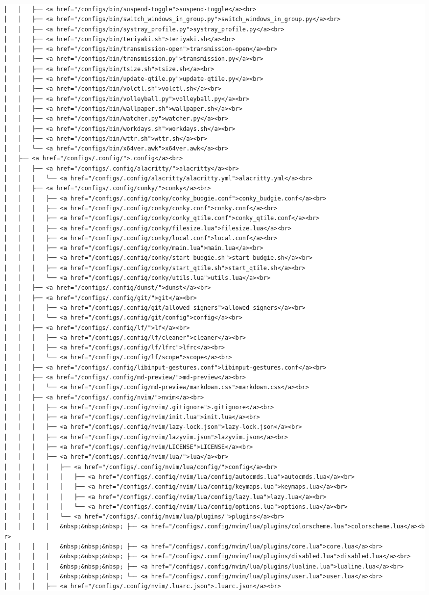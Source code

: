 	│   │   ├── <a href="/configs/bin/suspend-toggle">suspend-toggle</a><br>
	│   │   ├── <a href="/configs/bin/switch_windows_in_group.py">switch_windows_in_group.py</a><br>
	│   │   ├── <a href="/configs/bin/systray_profile.py">systray_profile.py</a><br>
	│   │   ├── <a href="/configs/bin/teriyaki.sh">teriyaki.sh</a><br>
	│   │   ├── <a href="/configs/bin/transmission-open">transmission-open</a><br>
	│   │   ├── <a href="/configs/bin/transmission.py">transmission.py</a><br>
	│   │   ├── <a href="/configs/bin/tsize.sh">tsize.sh</a><br>
	│   │   ├── <a href="/configs/bin/update-qtile.py">update-qtile.py</a><br>
	│   │   ├── <a href="/configs/bin/volctl.sh">volctl.sh</a><br>
	│   │   ├── <a href="/configs/bin/volleyball.py">volleyball.py</a><br>
	│   │   ├── <a href="/configs/bin/wallpaper.sh">wallpaper.sh</a><br>
	│   │   ├── <a href="/configs/bin/watcher.py">watcher.py</a><br>
	│   │   ├── <a href="/configs/bin/workdays.sh">workdays.sh</a><br>
	│   │   ├── <a href="/configs/bin/wttr.sh">wttr.sh</a><br>
	│   │   └── <a href="/configs/bin/x64ver.awk">x64ver.awk</a><br>
	│   ├── <a href="/configs/.config/">.config</a><br>
	│   │   ├── <a href="/configs/.config/alacritty/">alacritty</a><br>
	│   │   │   └── <a href="/configs/.config/alacritty/alacritty.yml">alacritty.yml</a><br>
	│   │   ├── <a href="/configs/.config/conky/">conky</a><br>
	│   │   │   ├── <a href="/configs/.config/conky/conky_budgie.conf">conky_budgie.conf</a><br>
	│   │   │   ├── <a href="/configs/.config/conky/conky.conf">conky.conf</a><br>
	│   │   │   ├── <a href="/configs/.config/conky/conky_qtile.conf">conky_qtile.conf</a><br>
	│   │   │   ├── <a href="/configs/.config/conky/filesize.lua">filesize.lua</a><br>
	│   │   │   ├── <a href="/configs/.config/conky/local.conf">local.conf</a><br>
	│   │   │   ├── <a href="/configs/.config/conky/main.lua">main.lua</a><br>
	│   │   │   ├── <a href="/configs/.config/conky/start_budgie.sh">start_budgie.sh</a><br>
	│   │   │   ├── <a href="/configs/.config/conky/start_qtile.sh">start_qtile.sh</a><br>
	│   │   │   └── <a href="/configs/.config/conky/utils.lua">utils.lua</a><br>
	│   │   ├── <a href="/configs/.config/dunst/">dunst</a><br>
	│   │   ├── <a href="/configs/.config/git/">git</a><br>
	│   │   │   ├── <a href="/configs/.config/git/allowed_signers">allowed_signers</a><br>
	│   │   │   └── <a href="/configs/.config/git/config">config</a><br>
	│   │   ├── <a href="/configs/.config/lf/">lf</a><br>
	│   │   │   ├── <a href="/configs/.config/lf/cleaner">cleaner</a><br>
	│   │   │   ├── <a href="/configs/.config/lf/lfrc">lfrc</a><br>
	│   │   │   └── <a href="/configs/.config/lf/scope">scope</a><br>
	│   │   ├── <a href="/configs/.config/libinput-gestures.conf">libinput-gestures.conf</a><br>
	│   │   ├── <a href="/configs/.config/md-preview/">md-preview</a><br>
	│   │   │   └── <a href="/configs/.config/md-preview/markdown.css">markdown.css</a><br>
	│   │   ├── <a href="/configs/.config/nvim/">nvim</a><br>
	│   │   │   ├── <a href="/configs/.config/nvim/.gitignore">.gitignore</a><br>
	│   │   │   ├── <a href="/configs/.config/nvim/init.lua">init.lua</a><br>
	│   │   │   ├── <a href="/configs/.config/nvim/lazy-lock.json">lazy-lock.json</a><br>
	│   │   │   ├── <a href="/configs/.config/nvim/lazyvim.json">lazyvim.json</a><br>
	│   │   │   ├── <a href="/configs/.config/nvim/LICENSE">LICENSE</a><br>
	│   │   │   ├── <a href="/configs/.config/nvim/lua/">lua</a><br>
	│   │   │   │   ├── <a href="/configs/.config/nvim/lua/config/">config</a><br>
	│   │   │   │   │   ├── <a href="/configs/.config/nvim/lua/config/autocmds.lua">autocmds.lua</a><br>
	│   │   │   │   │   ├── <a href="/configs/.config/nvim/lua/config/keymaps.lua">keymaps.lua</a><br>
	│   │   │   │   │   ├── <a href="/configs/.config/nvim/lua/config/lazy.lua">lazy.lua</a><br>
	│   │   │   │   │   └── <a href="/configs/.config/nvim/lua/config/options.lua">options.lua</a><br>
	│   │   │   │   └── <a href="/configs/.config/nvim/lua/plugins/">plugins</a><br>
	│   │   │   │   &nbsp;&nbsp;&nbsp; ├── <a href="/configs/.config/nvim/lua/plugins/colorscheme.lua">colorscheme.lua</a><br>
	│   │   │   │   &nbsp;&nbsp;&nbsp; ├── <a href="/configs/.config/nvim/lua/plugins/core.lua">core.lua</a><br>
	│   │   │   │   &nbsp;&nbsp;&nbsp; ├── <a href="/configs/.config/nvim/lua/plugins/disabled.lua">disabled.lua</a><br>
	│   │   │   │   &nbsp;&nbsp;&nbsp; ├── <a href="/configs/.config/nvim/lua/plugins/lualine.lua">lualine.lua</a><br>
	│   │   │   │   &nbsp;&nbsp;&nbsp; └── <a href="/configs/.config/nvim/lua/plugins/user.lua">user.lua</a><br>
	│   │   │   ├── <a href="/configs/.config/nvim/.luarc.json">.luarc.json</a><br>